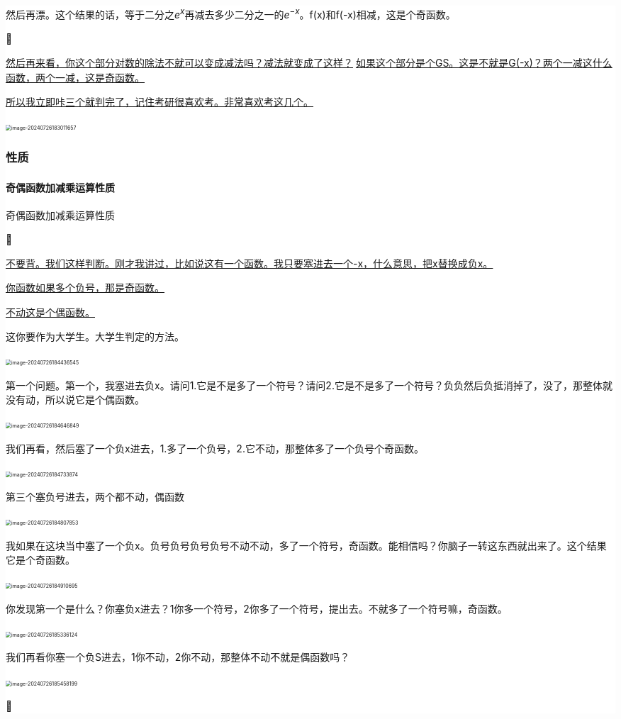 然后再漂。这个结果的话，等于二分之$e^x$再减去多少二分之一的$e^{-x}$。f(x)和f(-x)相减，这是个奇函数。

🌟

<u>然后再来看，你这个部分对数的除法不就可以变成减法吗？减法就变成了这样？</u>
<u>如果这个部分是个GS。这是不就是G(-x)？两个一减这什么函数，两个一减，这是奇函数。</u>

<u>所以我立即咔三个就判完了，记住考研很喜欢考。非常喜欢考这几个。</u>

<img src="/Users/yuebinghui/Documents/program/github/note/images/image-20240726183011657.png" alt="image-20240726183011657" style="zoom:50%;" />

### 性质

#### 奇偶函数加减乘运算性质

<a id="奇偶函数加减乘运算性质">奇偶函数加减乘运算性质</a>

🌟

<u>不要背。我们这样判断。刚才我讲过，比如说这有一个函数。我只要塞进去一个-x，什么意思，把x替换成负x。</u>

<u>你函数如果多个负号，那是奇函数。</u>

<u>不动这是个偶函数。</u>

这你要作为大学生。大学生判定的方法。

<img src="/Users/yuebinghui/Documents/program/github/note/images/image-20240726184436545.png" alt="image-20240726184436545" style="zoom:50%;" />


第一个问题。第一个，我塞进去负x。请问1.它是不是多了一个符号？请问2.它是不是多了一个符号？负负然后负抵消掉了，没了，那整体就没有动，所以说它是个偶函数。

<img src="/Users/yuebinghui/Documents/program/github/note/images/image-20240726184646849.png" alt="image-20240726184646849" style="zoom:50%;" />


我们再看，然后塞了一个负x进去，1.多了一个负号，2.它不动，那整体多了一个负号个奇函数。

<img src="/Users/yuebinghui/Documents/program/github/note/images/image-20240726184733874.png" alt="image-20240726184733874" style="zoom:50%;" />

第三个塞负号进去，两个都不动，偶函数

<img src="/Users/yuebinghui/Documents/program/github/note/images/image-20240726184807853.png" alt="image-20240726184807853" style="zoom:50%;" />



我如果在这块当中塞了一个负x。负号负号负号负号不动不动，多了一个符号，奇函数。能相信吗？你脑子一转这东西就出来了。这个结果它是个奇函数。

<img src="/Users/yuebinghui/Documents/program/github/note/images/image-20240726184910695.png" alt="image-20240726184910695" style="zoom:50%;" />


你发现第一个是什么？你塞负x进去？1你多一个符号，2你多了一个符号，提出去。不就多了一个符号嘛，奇函数。

<img src="/Users/yuebinghui/Documents/program/github/note/images/image-20240726185336124.png" alt="image-20240726185336124" style="zoom:50%;" />


我们再看你塞一个负S进去，1你不动，2你不动，那整体不动不就是偶函数吗？

<img src="/Users/yuebinghui/Documents/program/github/note/images/image-20240726185458199.png" alt="image-20240726185458199" style="zoom:50%;" />

🌟
